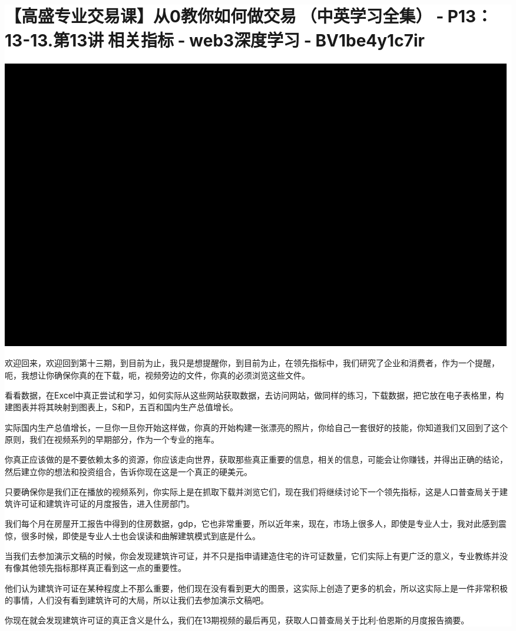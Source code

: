 # 【高盛专业交易课】从0教你如何做交易 （中英学习全集） - P13：13-13.第13讲 相关指标 - web3深度学习 - BV1be4y1c7ir

![](img/e908e788a5cad3036c5769e8d724da28_0.png)

欢迎回来，欢迎回到第十三期，到目前为止，我只是想提醒你，到目前为止，在领先指标中，我们研究了企业和消费者，作为一个提醒，呃，我想让你确保你真的在下载，呃，视频旁边的文件，你真的必须浏览这些文件。

看看数据，在Excel中真正尝试和学习，如何实际从这些网站获取数据，去访问网站，做同样的练习，下载数据，把它放在电子表格里，构建图表并将其映射到图表上，S和P，五百和国内生产总值增长。

实际国内生产总值增长，一旦你一旦你开始这样做，你真的开始构建一张漂亮的照片，你给自己一套很好的技能，你知道我们又回到了这个原则，我们在视频系列的早期部分，作为一个专业的拖车。

你真正应该做的是不要依赖太多的资源，你应该走向世界，获取那些真正重要的信息，相关的信息，可能会让你赚钱，并得出正确的结论，然后建立你的想法和投资组合，告诉你现在这是一个真正的硬美元。

只要确保你是我们正在播放的视频系列，你实际上是在抓取下载并浏览它们，现在我们将继续讨论下一个领先指标，这是人口普查局关于建筑许可证和建筑许可证的月度报告，进入住房部门。

我们每个月在房屋开工报告中得到的住房数据，gdp，它也非常重要，所以近年来，现在，市场上很多人，即使是专业人士，我对此感到震惊，很多时候，即使是专业人士也会误读和曲解建筑模式到底是什么。

当我们去参加演示文稿的时候，你会发现建筑许可证，并不只是指申请建造住宅的许可证数量，它们实际上有更广泛的意义，专业教练并没有像其他领先指标那样真正看到这一点的重要性。

他们认为建筑许可证在某种程度上不那么重要，他们现在没有看到更大的图景，这实际上创造了更多的机会，所以这实际上是一件非常积极的事情，人们没有看到建筑许可的大局，所以让我们去参加演示文稿吧。

你现在就会发现建筑许可证的真正含义是什么，我们在13期视频的最后再见，获取人口普查局关于比利·伯恩斯的月度报告摘要。


